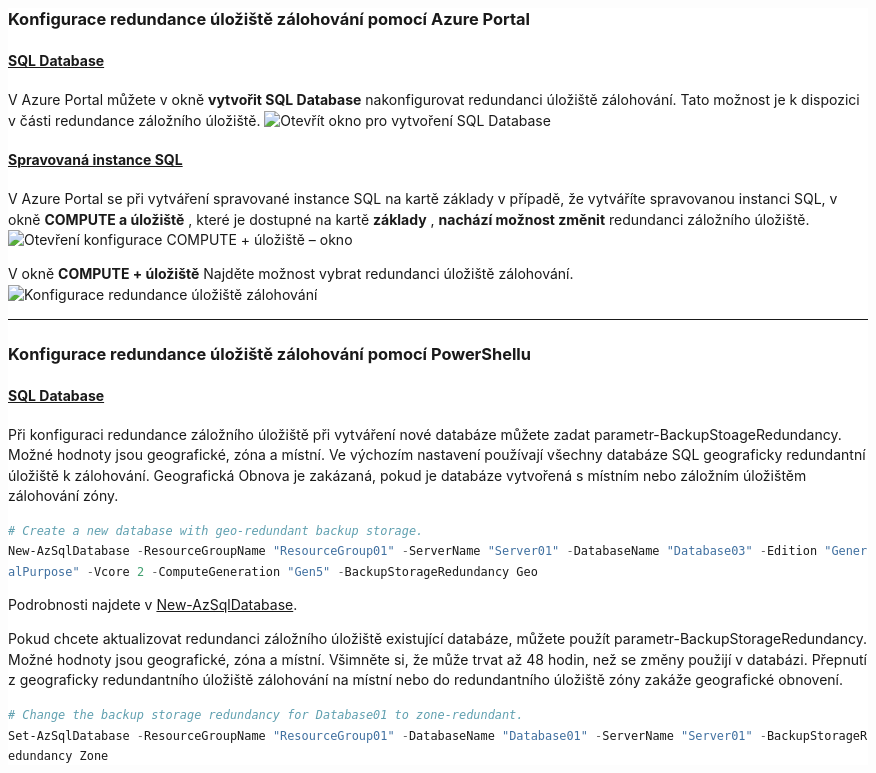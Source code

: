 ### <a name="configure-backup-storage-redundancy-by-using-the-azure-portal"></a>Konfigurace redundance úložiště zálohování pomocí Azure Portal

#### <a name="sql-database"></a>[SQL Database](#tab/single-database)

V Azure Portal můžete v okně **vytvořit SQL Database** nakonfigurovat redundanci úložiště zálohování. Tato možnost je k dispozici v části redundance záložního úložiště. 
![Otevřít okno pro vytvoření SQL Database](./media/automated-backups-overview/sql-database-backup-storage-redundancy.png)

#### <a name="sql-managed-instance"></a>[Spravovaná instance SQL](#tab/managed-instance)

V Azure Portal se při vytváření spravované instance SQL na kartě základy v případě, že vytváříte spravovanou instanci SQL, v okně **COMPUTE a úložiště** , které je dostupné na kartě **základy** , **nachází možnost změnit** redundanci záložního úložiště.
![Otevření konfigurace COMPUTE + úložiště – okno](./media/automated-backups-overview/open-configuration-blade-managedinstance.png)

V okně **COMPUTE + úložiště** Najděte možnost vybrat redundanci úložiště zálohování.
![Konfigurace redundance úložiště zálohování](./media/automated-backups-overview/select-backup-storage-redundancy-managedinstance.png)

---

### <a name="configure-backup-storage-redundancy-by-using-powershell"></a>Konfigurace redundance úložiště zálohování pomocí PowerShellu

#### <a name="sql-database"></a>[SQL Database](#tab/single-database)

Při konfiguraci redundance záložního úložiště při vytváření nové databáze můžete zadat parametr-BackupStoageRedundancy. Možné hodnoty jsou geografické, zóna a místní. Ve výchozím nastavení používají všechny databáze SQL geograficky redundantní úložiště k zálohování. Geografická Obnova je zakázaná, pokud je databáze vytvořená s místním nebo záložním úložištěm zálohování zóny. 

```powershell
# Create a new database with geo-redundant backup storage.  
New-AzSqlDatabase -ResourceGroupName "ResourceGroup01" -ServerName "Server01" -DatabaseName "Database03" -Edition "GeneralPurpose" -Vcore 2 -ComputeGeneration "Gen5" -BackupStorageRedundancy Geo
```

Podrobnosti najdete v [New-AzSqlDatabase](/powershell/module/az.sql/new-azsqldatabase).

Pokud chcete aktualizovat redundanci záložního úložiště existující databáze, můžete použít parametr-BackupStorageRedundancy. Možné hodnoty jsou geografické, zóna a místní.
Všimněte si, že může trvat až 48 hodin, než se změny použijí v databázi. Přepnutí z geograficky redundantního úložiště zálohování na místní nebo do redundantního úložiště zóny zakáže geografické obnovení. 

```powershell
# Change the backup storage redundancy for Database01 to zone-redundant. 
Set-AzSqlDatabase -ResourceGroupName "ResourceGroup01" -DatabaseName "Database01" -ServerName "Server01" -BackupStorageRedundancy Zone
```

